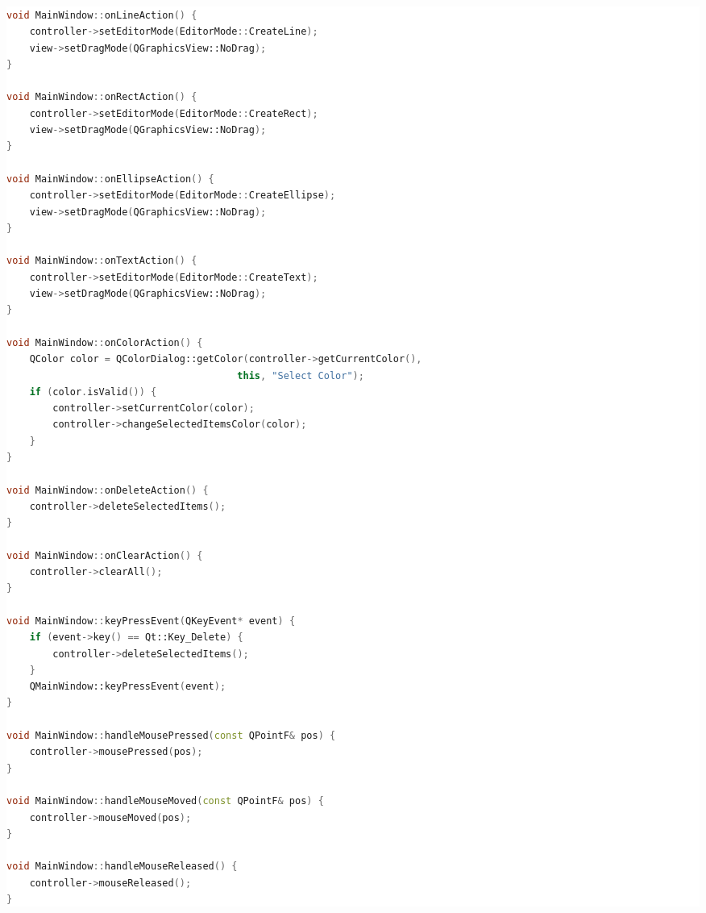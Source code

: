 ```cpp
void MainWindow::onLineAction() {
    controller->setEditorMode(EditorMode::CreateLine);
    view->setDragMode(QGraphicsView::NoDrag);
}

void MainWindow::onRectAction() {
    controller->setEditorMode(EditorMode::CreateRect);
    view->setDragMode(QGraphicsView::NoDrag);
}

void MainWindow::onEllipseAction() {
    controller->setEditorMode(EditorMode::CreateEllipse);
    view->setDragMode(QGraphicsView::NoDrag);
}

void MainWindow::onTextAction() {
    controller->setEditorMode(EditorMode::CreateText);
    view->setDragMode(QGraphicsView::NoDrag);
}

void MainWindow::onColorAction() {
    QColor color = QColorDialog::getColor(controller->getCurrentColor(),
                                        this, "Select Color");
    if (color.isValid()) {
        controller->setCurrentColor(color);
        controller->changeSelectedItemsColor(color);
    }
}

void MainWindow::onDeleteAction() {
    controller->deleteSelectedItems();
}

void MainWindow::onClearAction() {
    controller->clearAll();
}

void MainWindow::keyPressEvent(QKeyEvent* event) {
    if (event->key() == Qt::Key_Delete) {
        controller->deleteSelectedItems();
    }
    QMainWindow::keyPressEvent(event);
}

void MainWindow::handleMousePressed(const QPointF& pos) {
    controller->mousePressed(pos);
}

void MainWindow::handleMouseMoved(const QPointF& pos) {
    controller->mouseMoved(pos);
}

void MainWindow::handleMouseReleased() {
    controller->mouseReleased();
}

```
